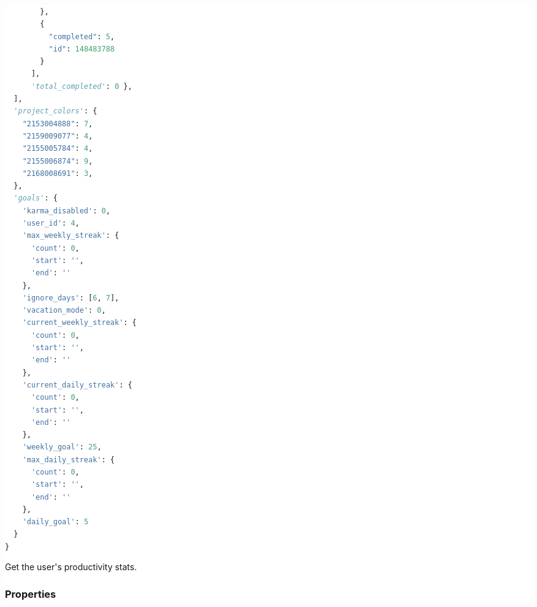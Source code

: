 ```python
        },
        {
          "completed": 5,
          "id": 148483788
        }
      ],
      'total_completed': 0 },
  ],
  'project_colors': {
    "2153004888": 7,
    "2159009077": 4,
    "2155005784": 4,
    "2155006874": 9,
    "2168008691": 3,
  },
  'goals': {
    'karma_disabled': 0,
    'user_id': 4,
    'max_weekly_streak': {
      'count': 0,
      'start': '',
      'end': ''
    },
    'ignore_days': [6, 7],
    'vacation_mode': 0,
    'current_weekly_streak': {
      'count': 0,
      'start': '',
      'end': ''
    },
    'current_daily_streak': {
      'count': 0,
      'start': '',
      'end': ''
    },
    'weekly_goal': 25,
    'max_daily_streak': {
      'count': 0,
      'start': '',
      'end': ''
    },
    'daily_goal': 5
  }
}

```

Get the user's productivity stats.

### Properties
